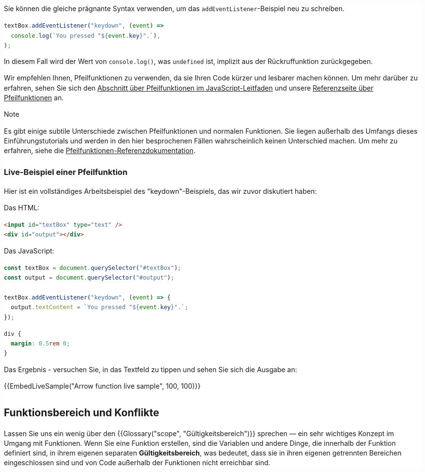 Sie können die gleiche prägnante Syntax verwenden, um das `addEventListener`-Beispiel neu zu schreiben.

```js
textBox.addEventListener("keydown", (event) =>
  console.log(`You pressed "${event.key}".`),
);
```

In diesem Fall wird der Wert von `console.log()`, was `undefined` ist, implizit aus der Rückruffunktion zurückgegeben.

Wir empfehlen Ihnen, Pfeilfunktionen zu verwenden, da sie Ihren Code kürzer und lesbarer machen können. Um mehr darüber zu erfahren, sehen Sie sich den [Abschnitt über Pfeilfunktionen im JavaScript-Leitfaden](/de/docs/Web/JavaScript/Guide/Functions#arrow_functions) und unsere [Referenzseite über Pfeilfunktionen](/de/docs/Web/JavaScript/Reference/Functions/Arrow_functions) an.

> [!NOTE]
> Es gibt einige subtile Unterschiede zwischen Pfeilfunktionen und normalen Funktionen. Sie liegen außerhalb des Umfangs dieses Einführungstutorials und werden in den hier besprochenen Fällen wahrscheinlich keinen Unterschied machen. Um mehr zu erfahren, siehe die [Pfeilfunktionen-Referenzdokumentation](/de/docs/Web/JavaScript/Reference/Functions/Arrow_functions).

### Live-Beispiel einer Pfeilfunktion

Hier ist ein vollständiges Arbeitsbeispiel des "keydown"-Beispiels, das wir zuvor diskutiert haben:

Das HTML:

```html
<input id="textBox" type="text" />
<div id="output"></div>
```

Das JavaScript:

```js
const textBox = document.querySelector("#textBox");
const output = document.querySelector("#output");

textBox.addEventListener("keydown", (event) => {
  output.textContent = `You pressed "${event.key}".`;
});
```

```css hidden
div {
  margin: 0.5rem 0;
}
```

Das Ergebnis - versuchen Sie, in das Textfeld zu tippen und sehen Sie sich die Ausgabe an:

{{EmbedLiveSample("Arrow function live sample", 100, 100)}}

## Funktionsbereich und Konflikte

Lassen Sie uns ein wenig über den {{Glossary("scope", "Gültigkeitsbereich")}} sprechen — ein sehr wichtiges Konzept im Umgang mit Funktionen. Wenn Sie eine Funktion erstellen, sind die Variablen und andere Dinge, die innerhalb der Funktion definiert sind, in ihrem eigenen separaten **Gültigkeitsbereich**, was bedeutet, dass sie in ihren eigenen getrennten Bereichen eingeschlossen sind und von Code außerhalb der Funktionen nicht erreichbar sind.
